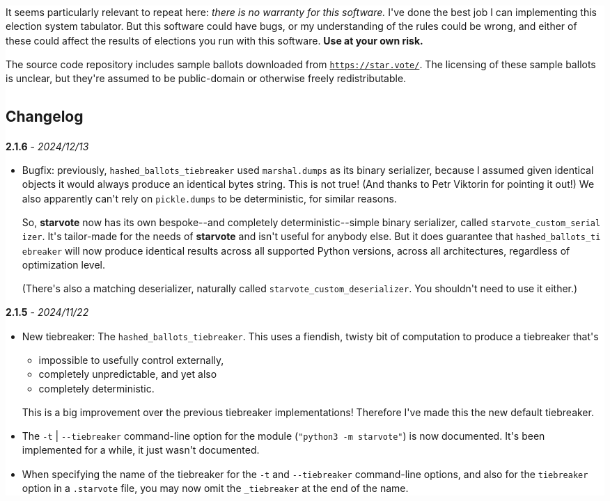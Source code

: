 It seems particularly relevant to repeat here:
*there is no warranty for this software.*
I've done the best job I can implementing this election system
tabulator.  But this software could have bugs,
or my understanding of the rules could be wrong,
and either of these could affect the results of elections
you run with this software.
**Use at your own risk.**

The source code repository includes sample ballots downloaded from
[`https://star.vote/`](https://star.vote/).  The licensing of these
sample ballots is unclear, but they're assumed to be public-domain
or otherwise freely redistributable.


## Changelog

**2.1.6** - *2024/12/13*

* Bugfix: previously, `hashed_ballots_tiebreaker` used
  `marshal.dumps` as its binary serializer, because I
  assumed given identical objects it would always
  produce an identical bytes string.  This is not true!
  (And thanks to Petr Viktorin for pointing it out!)
  We also apparently can't rely on `pickle.dumps`
  to be deterministic, for similar reasons.

  So, **starvote** now has its own bespoke--and
  completely deterministic--simple binary serializer,
  called `starvote_custom_serializer`.  It's tailor-made
  for the needs of **starvote** and isn't useful for
  anybody else.  But it does guarantee that
  `hashed_ballots_tiebreaker` will now produce
  identical results across all supported Python
  versions, across all architectures, regardless of
  optimization level.

  (There's also a matching deserializer, naturally called
  `starvote_custom_deserializer`.  You shouldn't need
  to use it either.)

**2.1.5** - *2024/11/22*

* New tiebreaker: The `hashed_ballots_tiebreaker`.
  This uses a fiendish, twisty bit of computation
  to produce a tiebreaker that's

    * impossible to usefully control externally,
    * completely unpredictable, and yet also
    * completely deterministic.

  This is a big improvement over the previous
  tiebreaker implementations!  Therefore I've made
  this the new default tiebreaker.
* The `-t` | `--tiebreaker` command-line option
  for the module (`"python3 -m starvote"`) is now
  documented.  It's been implemented for a while,
  it just wasn't documented.
* When specifying the name of the tiebreaker for
  the `-t` and `--tiebreaker` command-line options,
  and also for the `tiebreaker` option in a `.starvote`
  file, you may now omit the `_tiebreaker` at the
  end of the name.
